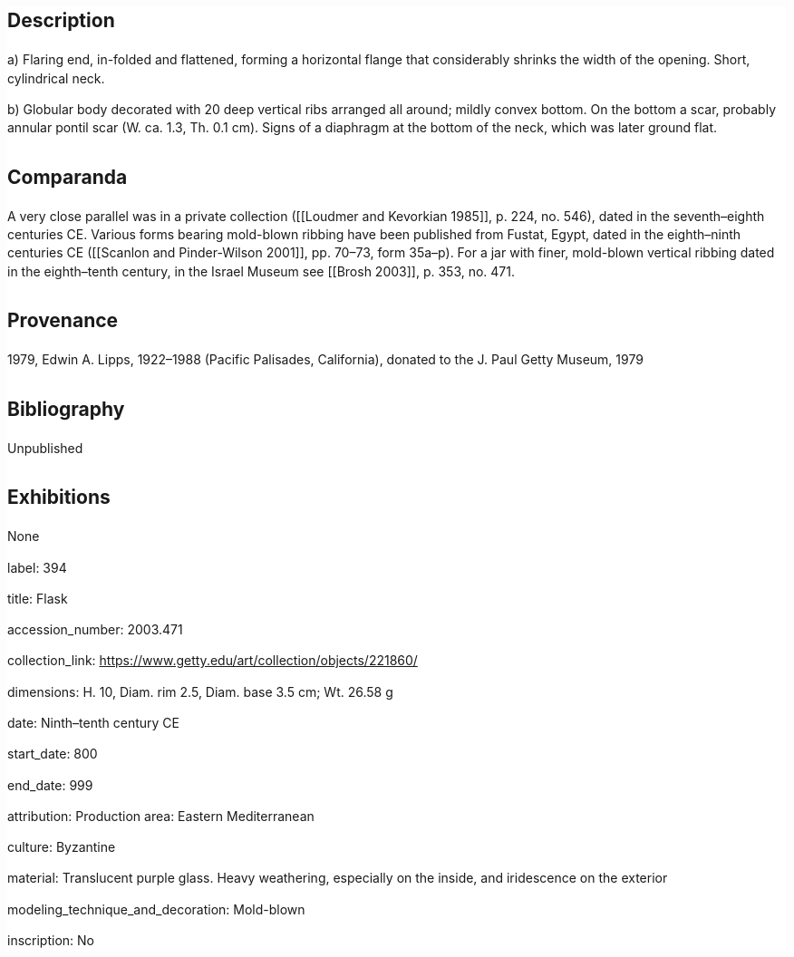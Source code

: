 ## Description

a\) Flaring end, in-folded and flattened, forming a horizontal flange that considerably shrinks the width of the opening. Short, cylindrical neck.

b\) Globular body decorated with 20 deep vertical ribs arranged all around; mildly convex bottom. On the bottom a scar, probably annular pontil scar (W. ca. 1.3, Th. 0.1 cm). Signs of a diaphragm at the bottom of the neck, which was later ground flat.

## Comparanda

A very close parallel was in a private collection ([[Loudmer and Kevorkian 1985]], p. 224, no. 546), dated in the seventh–eighth centuries CE. Various forms bearing mold-blown ribbing have been published from Fustat, Egypt, dated in the eighth–ninth centuries CE ([[Scanlon and Pinder-Wilson 2001]], pp. 70–73, form 35a–p). For a jar with finer, mold-blown vertical ribbing dated in the eighth–tenth century, in the Israel Museum see [[Brosh 2003]], p. 353, no. 471.

## Provenance

1979, Edwin A. Lipps, 1922–1988 (Pacific Palisades, California), donated to the J. Paul Getty Museum, 1979

## Bibliography

Unpublished

## Exhibitions

None

label: 394

title: Flask

accession_number: 2003.471

collection_link: <https://www.getty.edu/art/collection/objects/221860/>

dimensions: H. 10, Diam. rim 2.5, Diam. base 3.5 cm; Wt. 26.58 g

date: Ninth–tenth century CE

start_date: 800

end_date: 999

attribution: Production area: Eastern Mediterranean

culture: Byzantine

material: Translucent purple glass. Heavy weathering, especially on the inside, and iridescence on the exterior

modeling_technique_and_decoration: Mold-blown

inscription: No
